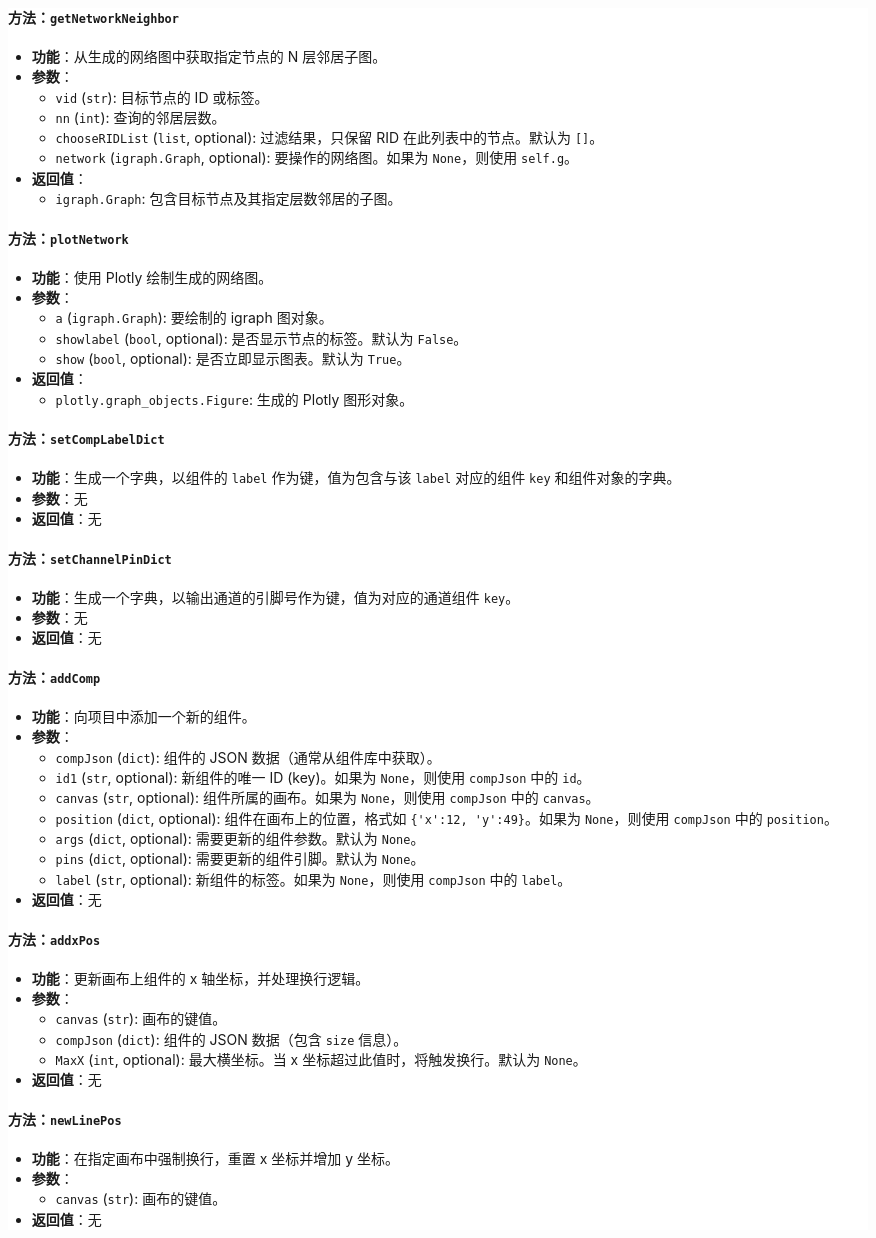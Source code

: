   #### 方法：`getNetworkNeighbor`
  - **功能**：从生成的网络图中获取指定节点的 N 层邻居子图。
  - **参数**：
    - `vid` (`str`): 目标节点的 ID 或标签。
    - `nn` (`int`): 查询的邻居层数。
    - `chooseRIDList` (`list`, optional): 过滤结果，只保留 RID 在此列表中的节点。默认为 `[]`。
    - `network` (`igraph.Graph`, optional): 要操作的网络图。如果为 `None`，则使用 `self.g`。
  - **返回值**：
    - `igraph.Graph`: 包含目标节点及其指定层数邻居的子图。

  #### 方法：`plotNetwork`
  - **功能**：使用 Plotly 绘制生成的网络图。
  - **参数**：
    - `a` (`igraph.Graph`): 要绘制的 igraph 图对象。
    - `showlabel` (`bool`, optional): 是否显示节点的标签。默认为 `False`。
    - `show` (`bool`, optional): 是否立即显示图表。默认为 `True`。
  - **返回值**：
    - `plotly.graph_objects.Figure`: 生成的 Plotly 图形对象。

  #### 方法：`setCompLabelDict`
  - **功能**：生成一个字典，以组件的 `label` 作为键，值为包含与该 `label` 对应的组件 `key` 和组件对象的字典。
  - **参数**：无
  - **返回值**：无

  #### 方法：`setChannelPinDict`
  - **功能**：生成一个字典，以输出通道的引脚号作为键，值为对应的通道组件 `key`。
  - **参数**：无
  - **返回值**：无

  #### 方法：`addComp`
  - **功能**：向项目中添加一个新的组件。
  - **参数**：
    - `compJson` (`dict`): 组件的 JSON 数据（通常从组件库中获取）。
    - `id1` (`str`, optional): 新组件的唯一 ID (key)。如果为 `None`，则使用 `compJson` 中的 `id`。
    - `canvas` (`str`, optional): 组件所属的画布。如果为 `None`，则使用 `compJson` 中的 `canvas`。
    - `position` (`dict`, optional): 组件在画布上的位置，格式如 `{'x':12, 'y':49}`。如果为 `None`，则使用 `compJson` 中的 `position`。
    - `args` (`dict`, optional): 需要更新的组件参数。默认为 `None`。
    - `pins` (`dict`, optional): 需要更新的组件引脚。默认为 `None`。
    - `label` (`str`, optional): 新组件的标签。如果为 `None`，则使用 `compJson` 中的 `label`。
  - **返回值**：无

  #### 方法：`addxPos`
  - **功能**：更新画布上组件的 x 轴坐标，并处理换行逻辑。
  - **参数**：
    - `canvas` (`str`): 画布的键值。
    - `compJson` (`dict`): 组件的 JSON 数据（包含 `size` 信息）。
    - `MaxX` (`int`, optional): 最大横坐标。当 x 坐标超过此值时，将触发换行。默认为 `None`。
  - **返回值**：无

  #### 方法：`newLinePos`
  - **功能**：在指定画布中强制换行，重置 x 坐标并增加 y 坐标。
  - **参数**：
    - `canvas` (`str`): 画布的键值。
  - **返回值**：无
